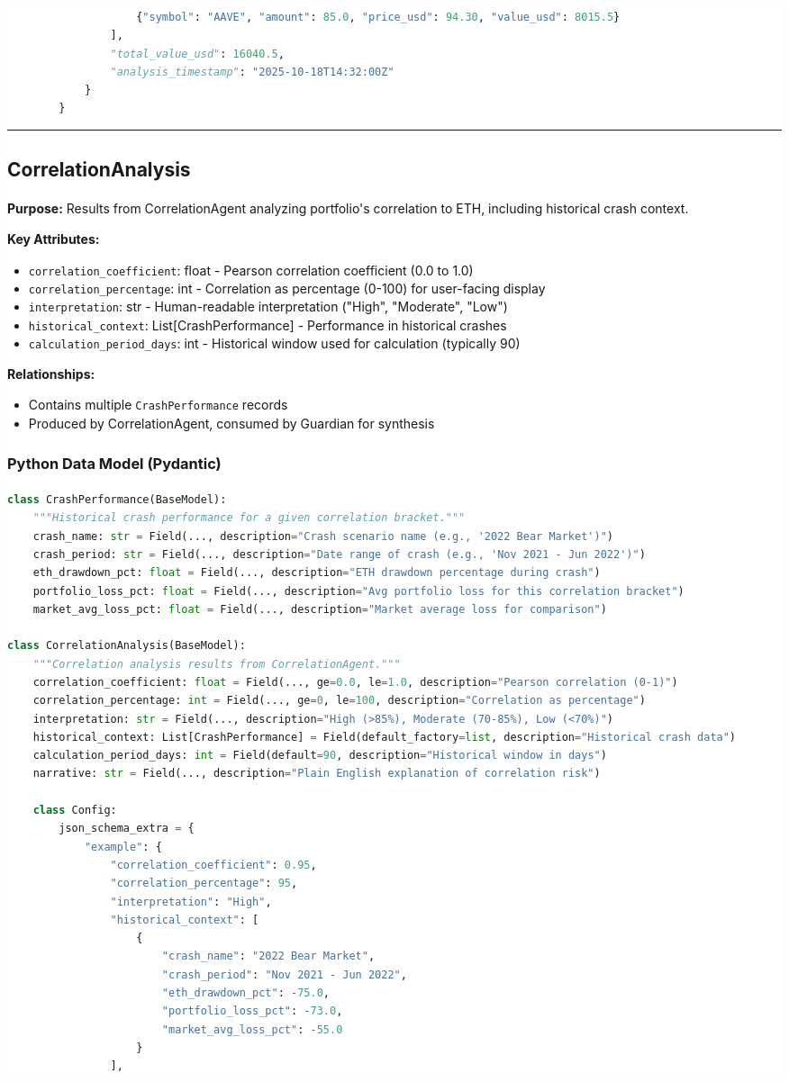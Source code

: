 ```python
                    {"symbol": "AAVE", "amount": 85.0, "price_usd": 94.30, "value_usd": 8015.5}
                ],
                "total_value_usd": 16040.5,
                "analysis_timestamp": "2025-10-18T14:32:00Z"
            }
        }
```

---

## CorrelationAnalysis

**Purpose:** Results from CorrelationAgent analyzing portfolio's correlation to ETH, including historical crash context.

**Key Attributes:**
- `correlation_coefficient`: float - Pearson correlation coefficient (0.0 to 1.0)
- `correlation_percentage`: int - Correlation as percentage (0-100) for user-facing display
- `interpretation`: str - Human-readable interpretation ("High", "Moderate", "Low")
- `historical_context`: List[CrashPerformance] - Performance in historical crashes
- `calculation_period_days`: int - Historical window used for calculation (typically 90)

**Relationships:**
- Contains multiple `CrashPerformance` records
- Produced by CorrelationAgent, consumed by Guardian for synthesis

### Python Data Model (Pydantic)

```python
class CrashPerformance(BaseModel):
    """Historical crash performance for a given correlation bracket."""
    crash_name: str = Field(..., description="Crash scenario name (e.g., '2022 Bear Market')")
    crash_period: str = Field(..., description="Date range of crash (e.g., 'Nov 2021 - Jun 2022')")
    eth_drawdown_pct: float = Field(..., description="ETH drawdown percentage during crash")
    portfolio_loss_pct: float = Field(..., description="Avg portfolio loss for this correlation bracket")
    market_avg_loss_pct: float = Field(..., description="Market average loss for comparison")

class CorrelationAnalysis(BaseModel):
    """Correlation analysis results from CorrelationAgent."""
    correlation_coefficient: float = Field(..., ge=0.0, le=1.0, description="Pearson correlation (0-1)")
    correlation_percentage: int = Field(..., ge=0, le=100, description="Correlation as percentage")
    interpretation: str = Field(..., description="High (>85%), Moderate (70-85%), Low (<70%)")
    historical_context: List[CrashPerformance] = Field(default_factory=list, description="Historical crash data")
    calculation_period_days: int = Field(default=90, description="Historical window in days")
    narrative: str = Field(..., description="Plain English explanation of correlation risk")

    class Config:
        json_schema_extra = {
            "example": {
                "correlation_coefficient": 0.95,
                "correlation_percentage": 95,
                "interpretation": "High",
                "historical_context": [
                    {
                        "crash_name": "2022 Bear Market",
                        "crash_period": "Nov 2021 - Jun 2022",
                        "eth_drawdown_pct": -75.0,
                        "portfolio_loss_pct": -73.0,
                        "market_avg_loss_pct": -55.0
                    }
                ],
```